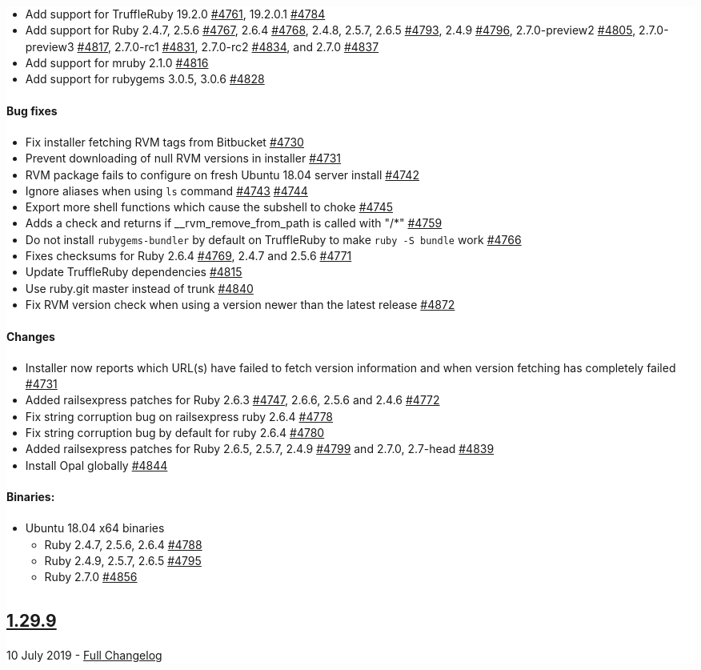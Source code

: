 * Add support for TruffleRuby 19.2.0 [\#4761](https://github.com/rvm/rvm/pull/4761), 19.2.0.1 [\#4784](https://github.com/rvm/rvm/pull/4784)
* Add support for Ruby 2.4.7, 2.5.6 [\#4767](https://github.com/rvm/rvm/pull/4767), 2.6.4 [\#4768](https://github.com/rvm/rvm/pull/4768), 2.4.8, 2.5.7, 2.6.5 [\#4793](https://github.com/rvm/rvm/pull/4793), 2.4.9 [\#4796](https://github.com/rvm/rvm/pull/4796), 2.7.0-preview2 [\#4805](https://github.com/rvm/rvm/pull/4805), 2.7.0-preview3 [\#4817](https://github.com/rvm/rvm/pull/4817), 2.7.0-rc1 [\#4831](https://github.com/rvm/rvm/pull/4831), 2.7.0-rc2 [\#4834](https://github.com/rvm/rvm/pull/4834), and 2.7.0 [\#4837](https://github.com/rvm/rvm/pull/4837)
* Add support for mruby 2.1.0 [\#4816](https://github.com/rvm/rvm/pull/4816)
* Add support for rubygems 3.0.5, 3.0.6 [\#4828](https://github.com/rvm/rvm/pull/4828)

#### Bug fixes
* Fix installer fetching RVM tags from Bitbucket [\#4730](https://github.com/rvm/rvm/pull/4730)
* Prevent downloading of null RVM versions in installer [\#4731](https://github.com/rvm/rvm/pull/4731)
* RVM package fails to configure on fresh Ubuntu 18.04 server install [\#4742](https://github.com/rvm/rvm/pull/4742)
* Ignore aliases when using `ls` command [\#4743](https://github.com/rvm/rvm/pull/4743) [\#4744](https://github.com/rvm/rvm/pull/4744)
* Export more shell functions which cause the subshell to choke [\#4745](https://github.com/rvm/rvm/pull/4745)
* Adds a check and returns if \_\_rvm\_remove\_from\_path is called with "/\*" [\#4759](https://github.com/rvm/rvm/issues/4759)
* Do not install `rubygems-bundler` by default on TruffleRuby to make `ruby -S bundle` work [\#4766](https://github.com/rvm/rvm/pull/4766)
* Fixes checksums for Ruby 2.6.4 [\#4769](https://github.com/rvm/rvm/pull/4769), 2.4.7 and 2.5.6 [\#4771](https://github.com/rvm/rvm/pull/4771)
* Update TruffleRuby dependencies [\#4815](https://github.com/rvm/rvm/pull/4815)
* Use ruby.git master instead of trunk [\#4840](https://github.com/rvm/rvm/pull/4840)
* Fix RVM version check when using a version newer than the latest release [#4872](https://github.com/rvm/rvm/pull/4872)

#### Changes
* Installer now reports which URL(s) have failed to fetch version information and when version fetching has completely failed [\#4731](https://github.com/rvm/rvm/pull/4731)
* Added railsexpress patches for Ruby 2.6.3 [\#4747](https://github.com/rvm/rvm/pull/4747), 2.6.6, 2.5.6 and 2.4.6 [\#4772](https://github.com/rvm/rvm/pull/4772)
* Fix string corruption bug on railsexpress ruby 2.6.4 [\#4778](https://github.com/rvm/rvm/pull/4778)
* Fix string corruption bug by default for ruby 2.6.4 [\#4780](https://github.com/rvm/rvm/pull/4780)
* Added railsexpress patches for Ruby 2.6.5, 2.5.7, 2.4.9 [\#4799](https://github.com/rvm/rvm/pull/4799) and 2.7.0, 2.7-head [\#4839](https://github.com/rvm/rvm/pull/4839)
* Install Opal globally  [\#4844](https://github.com/rvm/rvm/pull/4844)

#### Binaries:
* Ubuntu 18.04 x64 binaries
  * Ruby 2.4.7, 2.5.6, 2.6.4 [\#4788](https://github.com/rvm/rvm/issues/4788)
  * Ruby 2.4.9, 2.5.7, 2.6.5 [\#4795](https://github.com/rvm/rvm/issues/4795)
  * Ruby 2.7.0 [\#4856](https://github.com/rvm/rvm/issues/4856)

## [1.29.9](https://github.com/rvm/rvm/releases/tag/1.29.9)
10 July 2019 - [Full Changelog](https://github.com/rvm/rvm/compare/1.29.8...1.29.9)
